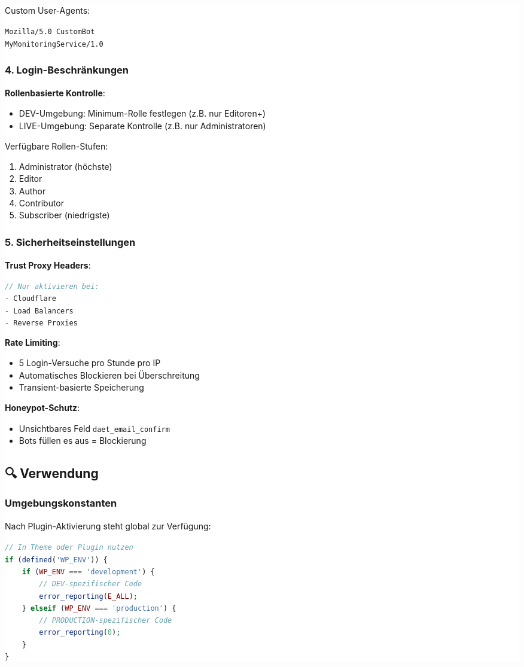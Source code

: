 Custom User-Agents:
```
Mozilla/5.0 CustomBot
MyMonitoringService/1.0
```

### 4. Login-Beschränkungen

**Rollenbasierte Kontrolle**:
- DEV-Umgebung: Minimum-Rolle festlegen (z.B. nur Editoren+)
- LIVE-Umgebung: Separate Kontrolle (z.B. nur Administratoren)

Verfügbare Rollen-Stufen:
1. Administrator (höchste)
2. Editor
3. Author
4. Contributor
5. Subscriber (niedrigste)

### 5. Sicherheitseinstellungen

**Trust Proxy Headers**:
```php
// Nur aktivieren bei:
- Cloudflare
- Load Balancers
- Reverse Proxies
```

**Rate Limiting**:
- 5 Login-Versuche pro Stunde pro IP
- Automatisches Blockieren bei Überschreitung
- Transient-basierte Speicherung

**Honeypot-Schutz**:
- Unsichtbares Feld `daet_email_confirm`
- Bots füllen es aus = Blockierung

## 🔍 Verwendung

### Umgebungskonstanten

Nach Plugin-Aktivierung steht global zur Verfügung:
```php
// In Theme oder Plugin nutzen
if (defined('WP_ENV')) {
    if (WP_ENV === 'development') {
        // DEV-spezifischer Code
        error_reporting(E_ALL);
    } elseif (WP_ENV === 'production') {
        // PRODUCTION-spezifischer Code
        error_reporting(0);
    }
}
```
